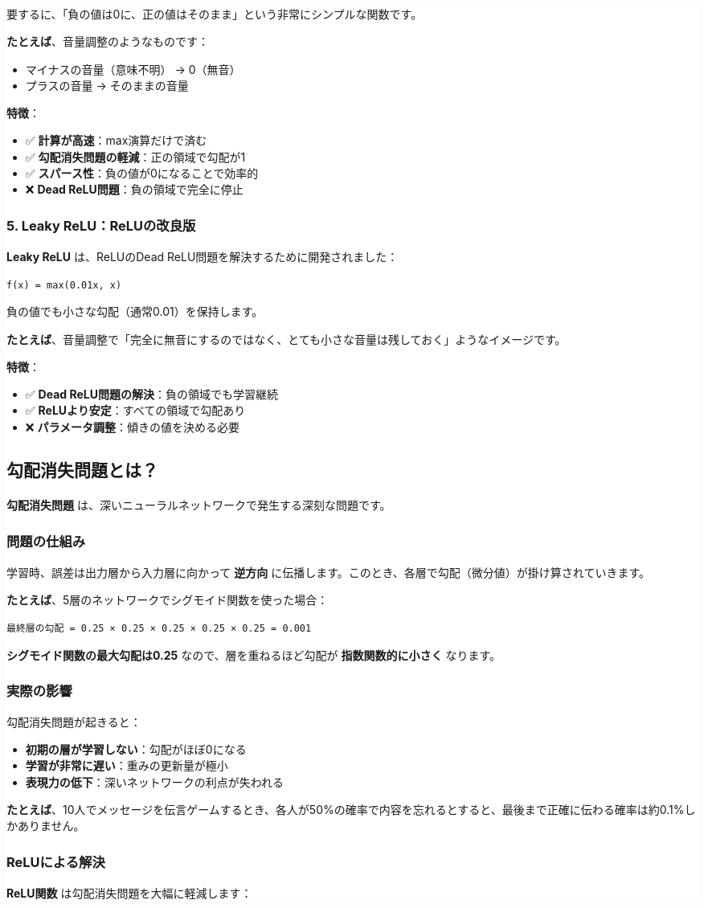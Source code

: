 要するに、「負の値は0に、正の値はそのまま」という非常にシンプルな関数です。

**たとえば**、音量調整のようなものです：
- マイナスの音量（意味不明） → 0（無音）
- プラスの音量 → そのままの音量

**特徴**：
- ✅ **計算が高速**：max演算だけで済む
- ✅ **勾配消失問題の軽減**：正の領域で勾配が1
- ✅ **スパース性**：負の値が0になることで効率的
- ❌ **Dead ReLU問題**：負の領域で完全に停止

### 5. Leaky ReLU：ReLUの改良版

**Leaky ReLU** は、ReLUのDead ReLU問題を解決するために開発されました：

```
f(x) = max(0.01x, x)
```

負の値でも小さな勾配（通常0.01）を保持します。

**たとえば**、音量調整で「完全に無音にするのではなく、とても小さな音量は残しておく」ようなイメージです。

**特徴**：
- ✅ **Dead ReLU問題の解決**：負の領域でも学習継続
- ✅ **ReLUより安定**：すべての領域で勾配あり
- ❌ **パラメータ調整**：傾きの値を決める必要

## 勾配消失問題とは？

**勾配消失問題** は、深いニューラルネットワークで発生する深刻な問題です。

### 問題の仕組み

学習時、誤差は出力層から入力層に向かって **逆方向** に伝播します。このとき、各層で勾配（微分値）が掛け算されていきます。

**たとえば**、5層のネットワークでシグモイド関数を使った場合：
```
最終層の勾配 = 0.25 × 0.25 × 0.25 × 0.25 × 0.25 = 0.001
```

**シグモイド関数の最大勾配は0.25** なので、層を重ねるほど勾配が **指数関数的に小さく** なります。

### 実際の影響

勾配消失問題が起きると：
- **初期の層が学習しない**：勾配がほぼ0になる
- **学習が非常に遅い**：重みの更新量が極小
- **表現力の低下**：深いネットワークの利点が失われる

**たとえば**、10人でメッセージを伝言ゲームするとき、各人が50%の確率で内容を忘れるとすると、最後まで正確に伝わる確率は約0.1%しかありません。

### ReLUによる解決

**ReLU関数** は勾配消失問題を大幅に軽減します：
